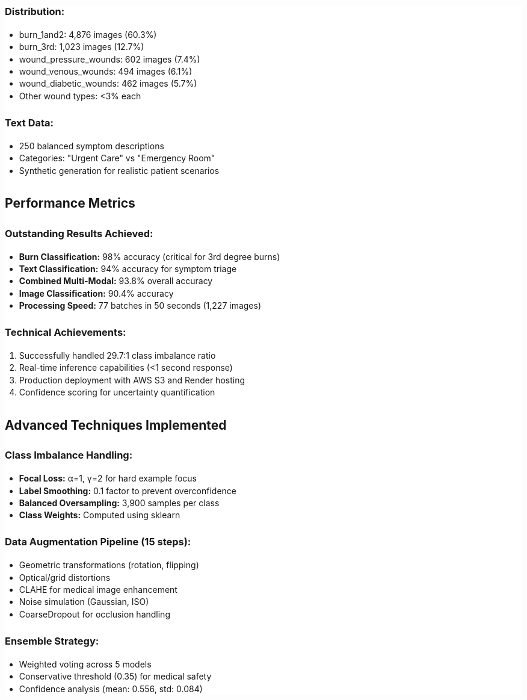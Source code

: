 ### Distribution:
- burn_1and2: 4,876 images (60.3%)
- burn_3rd: 1,023 images (12.7%)
- wound_pressure_wounds: 602 images (7.4%)
- wound_venous_wounds: 494 images (6.1%)
- wound_diabetic_wounds: 462 images (5.7%)
- Other wound types: <3% each

### Text Data:
- 250 balanced symptom descriptions
- Categories: "Urgent Care" vs "Emergency Room"
- Synthetic generation for realistic patient scenarios

## Performance Metrics

### Outstanding Results Achieved:
- **Burn Classification:** 98% accuracy (critical for 3rd degree burns)
- **Text Classification:** 94% accuracy for symptom triage
- **Combined Multi-Modal:** 93.8% overall accuracy
- **Image Classification:** 90.4% accuracy
- **Processing Speed:** 77 batches in 50 seconds (1,227 images)

### Technical Achievements:
1. Successfully handled 29.7:1 class imbalance ratio
2. Real-time inference capabilities (<1 second response)
3. Production deployment with AWS S3 and Render hosting
4. Confidence scoring for uncertainty quantification

## Advanced Techniques Implemented

### Class Imbalance Handling:
- **Focal Loss:** α=1, γ=2 for hard example focus
- **Label Smoothing:** 0.1 factor to prevent overconfidence
- **Balanced Oversampling:** 3,900 samples per class
- **Class Weights:** Computed using sklearn

### Data Augmentation Pipeline (15 steps):
- Geometric transformations (rotation, flipping)
- Optical/grid distortions
- CLAHE for medical image enhancement
- Noise simulation (Gaussian, ISO)
- CoarseDropout for occlusion handling

### Ensemble Strategy:
- Weighted voting across 5 models
- Conservative threshold (0.35) for medical safety
- Confidence analysis (mean: 0.556, std: 0.084)
